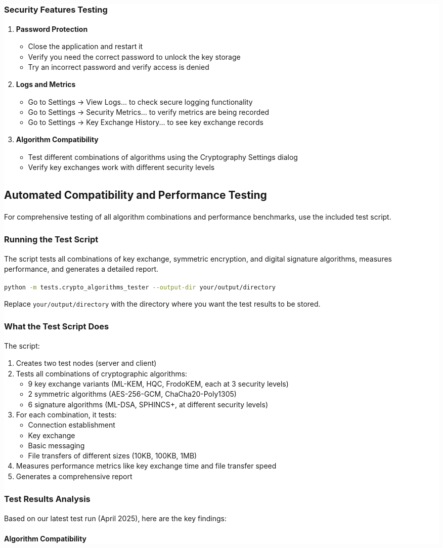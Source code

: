 ### Security Features Testing

1. **Password Protection**
   - Close the application and restart it
   - Verify you need the correct password to unlock the key storage
   - Try an incorrect password and verify access is denied

2. **Logs and Metrics**
   - Go to Settings → View Logs... to check secure logging functionality
   - Go to Settings → Security Metrics... to verify metrics are being recorded
   - Go to Settings → Key Exchange History... to see key exchange records

3. **Algorithm Compatibility**
   - Test different combinations of algorithms using the Cryptography Settings dialog
   - Verify key exchanges work with different security levels

## Automated Compatibility and Performance Testing

For comprehensive testing of all algorithm combinations and performance benchmarks, use the included test script.

### Running the Test Script

The script tests all combinations of key exchange, symmetric encryption, and digital signature algorithms, measures performance, and generates a detailed report.

```bash
python -m tests.crypto_algorithms_tester --output-dir your/output/directory
```

Replace `your/output/directory` with the directory where you want the test results to be stored.

### What the Test Script Does

The script:
1. Creates two test nodes (server and client)
2. Tests all combinations of cryptographic algorithms:
   - 9 key exchange variants (ML-KEM, HQC, FrodoKEM, each at 3 security levels)
   - 2 symmetric algorithms (AES-256-GCM, ChaCha20-Poly1305)
   - 6 signature algorithms (ML-DSA, SPHINCS+, at different security levels)
3. For each combination, it tests:
   - Connection establishment
   - Key exchange
   - Basic messaging
   - File transfers of different sizes (10KB, 100KB, 1MB)
4. Measures performance metrics like key exchange time and file transfer speed
5. Generates a comprehensive report

### Test Results Analysis

Based on our latest test run (April 2025), here are the key findings:

#### Algorithm Compatibility
